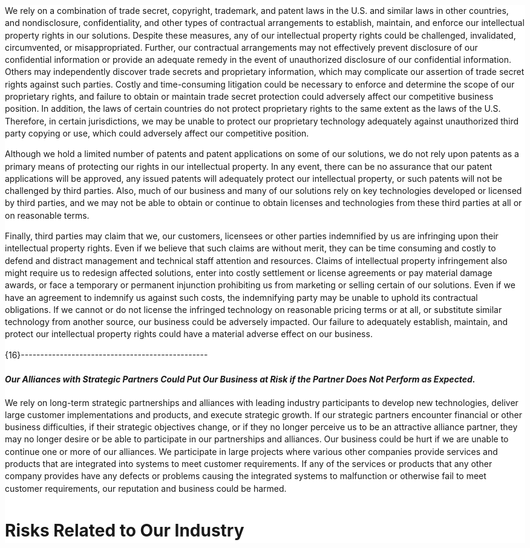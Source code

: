 We rely on a combination of trade secret, copyright, trademark, and patent laws in the U.S. and similar laws in other countries, and nondisclosure, confidentiality, and other types of contractual arrangements to establish, maintain, and enforce our intellectual property rights in our solutions. Despite these measures, any of our intellectual property rights could be challenged, invalidated, circumvented, or misappropriated. Further, our contractual arrangements may not effectively prevent disclosure of our confidential information or provide an adequate remedy in the event of unauthorized disclosure of our confidential information. Others may independently discover trade secrets and proprietary information, which may complicate our assertion of trade secret rights against such parties. Costly and time-consuming litigation could be necessary to enforce and determine the scope of our proprietary rights, and failure to obtain or maintain trade secret protection could adversely affect our competitive business position. In addition, the laws of certain countries do not protect proprietary rights to the same extent as the laws of the U.S. Therefore, in certain jurisdictions, we may be unable to protect our proprietary technology adequately against unauthorized third party copying or use, which could adversely affect our competitive position.

Although we hold a limited number of patents and patent applications on some of our solutions, we do not rely upon patents as a primary means of protecting our rights in our intellectual property. In any event, there can be no assurance that our patent applications will be approved, any issued patents will adequately protect our intellectual property, or such patents will not be challenged by third parties. Also, much of our business and many of our solutions rely on key technologies developed or licensed by third parties, and we may not be able to obtain or continue to obtain licenses and technologies from these third parties at all or on reasonable terms.

Finally, third parties may claim that we, our customers, licensees or other parties indemnified by us are infringing upon their intellectual property rights. Even if we believe that such claims are without merit, they can be time consuming and costly to defend and distract management and technical staff attention and resources. Claims of intellectual property infringement also might require us to redesign affected solutions, enter into costly settlement or license agreements or pay material damage awards, or face a temporary or permanent injunction prohibiting us from marketing or selling certain of our solutions. Even if we have an agreement to indemnify us against such costs, the indemnifying party may be unable to uphold its contractual obligations. If we cannot or do not license the infringed technology on reasonable pricing terms or at all, or substitute similar technology from another source, our business could be adversely impacted. Our failure to adequately establish, maintain, and protect our intellectual property rights could have a material adverse effect on our business.

{16}------------------------------------------------

#### *Our Alliances with Strategic Partners Could Put Our Business at Risk if the Partner Does Not Perform as Expected.*

We rely on long-term strategic partnerships and alliances with leading industry participants to develop new technologies, deliver large customer implementations and products, and execute strategic growth. If our strategic partners encounter financial or other business difficulties, if their strategic objectives change, or if they no longer perceive us to be an attractive alliance partner, they may no longer desire or be able to participate in our partnerships and alliances. Our business could be hurt if we are unable to continue one or more of our alliances. We participate in large projects where various other companies provide services and products that are integrated into systems to meet customer requirements. If any of the services or products that any other company provides have any defects or problems causing the integrated systems to malfunction or otherwise fail to meet customer requirements, our reputation and business could be harmed.

# **Risks Related to Our Industry**

